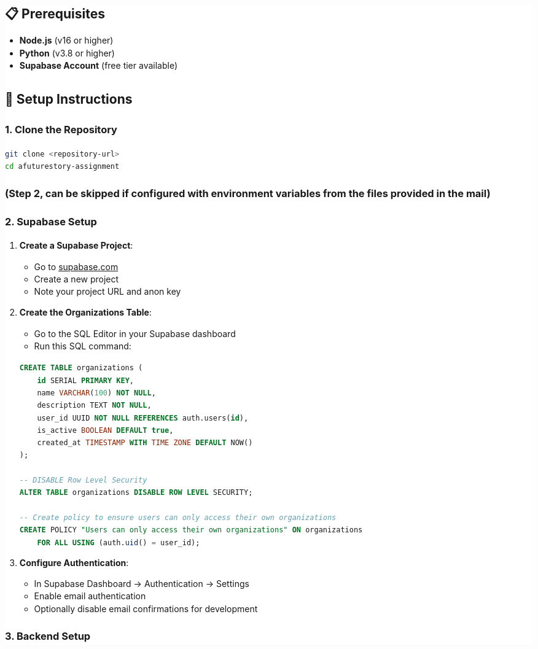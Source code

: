 ## 📋 Prerequisites

- **Node.js** (v16 or higher)
- **Python** (v3.8 or higher)
- **Supabase Account** (free tier available)

## 🔧 Setup Instructions 

### 1. Clone the Repository
```bash
git clone <repository-url>
cd afuturestory-assignment
```

### (Step 2, can be skipped if configured with environment variables from the files provided in the mail)
### 2. Supabase Setup

1. **Create a Supabase Project**:
   - Go to [supabase.com](https://supabase.com)
   - Create a new project
   - Note your project URL and anon key

2. **Create the Organizations Table**:
   - Go to the SQL Editor in your Supabase dashboard
   - Run this SQL command:
   ```sql
   CREATE TABLE organizations (
       id SERIAL PRIMARY KEY,
       name VARCHAR(100) NOT NULL,
       description TEXT NOT NULL,
       user_id UUID NOT NULL REFERENCES auth.users(id),
       is_active BOOLEAN DEFAULT true,
       created_at TIMESTAMP WITH TIME ZONE DEFAULT NOW()
   );
   
   -- DISABLE Row Level Security
   ALTER TABLE organizations DISABLE ROW LEVEL SECURITY;
   
   -- Create policy to ensure users can only access their own organizations
   CREATE POLICY "Users can only access their own organizations" ON organizations
       FOR ALL USING (auth.uid() = user_id);
   ```

3. **Configure Authentication**:
   - In Supabase Dashboard → Authentication → Settings
   - Enable email authentication
   - Optionally disable email confirmations for development

### 3. Backend Setup
